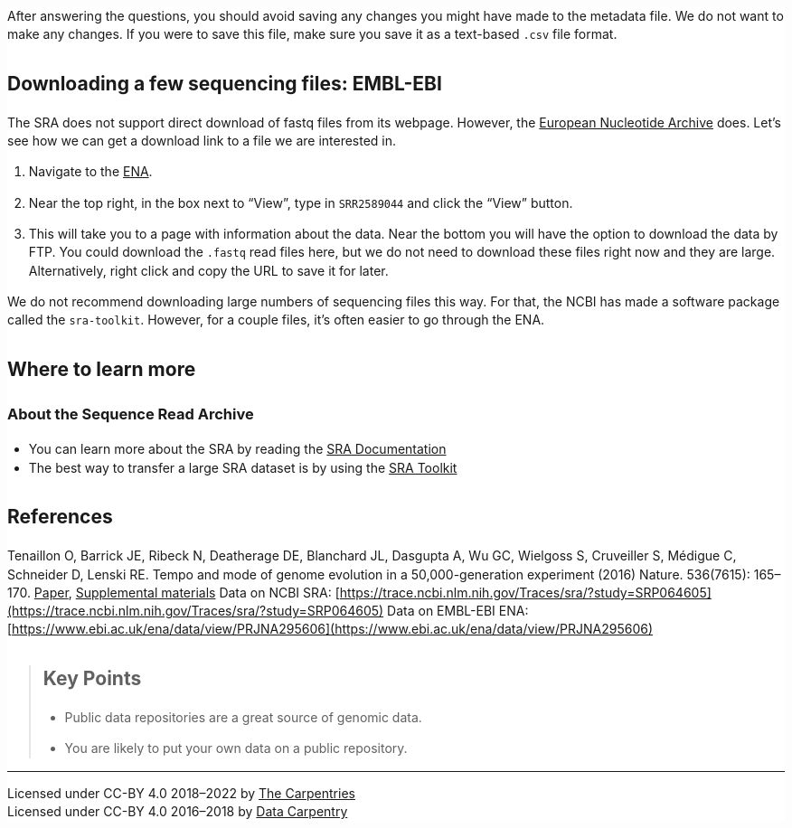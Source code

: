 After answering the questions, you should avoid saving any changes you might have made to the metadata file. We do not want to make any changes. If you were to save this file, make sure you save it as a text-based `.csv` file format.

Downloading a few sequencing files: EMBL-EBI
--------------------------------------------

The SRA does not support direct download of fastq files from its webpage. However, the [European Nucleotide Archive](https://www.ebi.ac.uk/ena/browser/home) does. Let’s see how we can get a download link to a file we are interested in.

1.  Navigate to the [ENA](https://www.ebi.ac.uk/ena/browser/home).
    
2.  Near the top right, in the box next to “View”, type in `SRR2589044` and click the “View” button.
    
3.  This will take you to a page with information about the data. Near the bottom you will have the option to download the data by FTP. You could download the `.fastq` read files here, but we do not need to download these files right now and they are large. Alternatively, right click and copy the URL to save it for later.
    

We do not recommend downloading large numbers of sequencing files this way. For that, the NCBI has made a software package called the `sra-toolkit`. However, for a couple files, it’s often easier to go through the ENA.

Where to learn more
-------------------

### About the Sequence Read Archive

*   You can learn more about the SRA by reading the [SRA Documentation](https://www.ncbi.nlm.nih.gov/Traces/sra/)
*   The best way to transfer a large SRA dataset is by using the [SRA Toolkit](https://www.ncbi.nlm.nih.gov/Traces/sra/?view=toolkit_doc)

References
----------

Tenaillon O, Barrick JE, Ribeck N, Deatherage DE, Blanchard JL, Dasgupta A, Wu GC, Wielgoss S, Cruveiller S, Médigue C, Schneider D, Lenski RE. Tempo and mode of genome evolution in a 50,000-generation experiment (2016) Nature. 536(7615): 165–170. [Paper](https://www.ncbi.nlm.nih.gov/pmc/articles/PMC4988878/), [Supplemental materials](https://www.ncbi.nlm.nih.gov/pmc/articles/PMC4988878/#) Data on NCBI SRA: [https://trace.ncbi.nlm.nih.gov/Traces/sra/?study=SRP064605](https://trace.ncbi.nlm.nih.gov/Traces/sra/?study=SRP064605) Data on EMBL-EBI ENA: [https://www.ebi.ac.uk/ena/data/view/PRJNA295606](https://www.ebi.ac.uk/ena/data/view/PRJNA295606)

> Key Points
> ----------
> 
> *   Public data repositories are a great source of genomic data.
>     
> *   You are likely to put your own data on a public repository.
>     


* * *

Licensed under CC-BY 4.0 2018–2022 by [The Carpentries](https://carpentries.org/)  
Licensed under CC-BY 4.0 2016–2018 by [Data Carpentry](http://datacarpentry.org)


